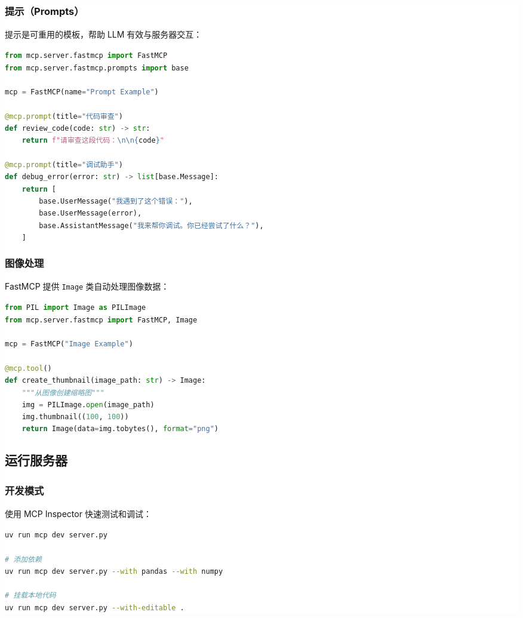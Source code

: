 ### 提示（Prompts）

提示是可重用的模板，帮助 LLM 有效与服务器交互：

```python
from mcp.server.fastmcp import FastMCP
from mcp.server.fastmcp.prompts import base

mcp = FastMCP(name="Prompt Example")

@mcp.prompt(title="代码审查")
def review_code(code: str) -> str:
    return f"请审查这段代码：\n\n{code}"

@mcp.prompt(title="调试助手")
def debug_error(error: str) -> list[base.Message]:
    return [
        base.UserMessage("我遇到了这个错误："),
        base.UserMessage(error),
        base.AssistantMessage("我来帮你调试。你已经尝试了什么？"),
    ]
```

### 图像处理

FastMCP 提供 `Image` 类自动处理图像数据：

```python
from PIL import Image as PILImage
from mcp.server.fastmcp import FastMCP, Image

mcp = FastMCP("Image Example")

@mcp.tool()
def create_thumbnail(image_path: str) -> Image:
    """从图像创建缩略图"""
    img = PILImage.open(image_path)
    img.thumbnail((100, 100))
    return Image(data=img.tobytes(), format="png")
```

## 运行服务器

### 开发模式

使用 MCP Inspector 快速测试和调试：

```bash
uv run mcp dev server.py

# 添加依赖
uv run mcp dev server.py --with pandas --with numpy

# 挂载本地代码
uv run mcp dev server.py --with-editable .
```
